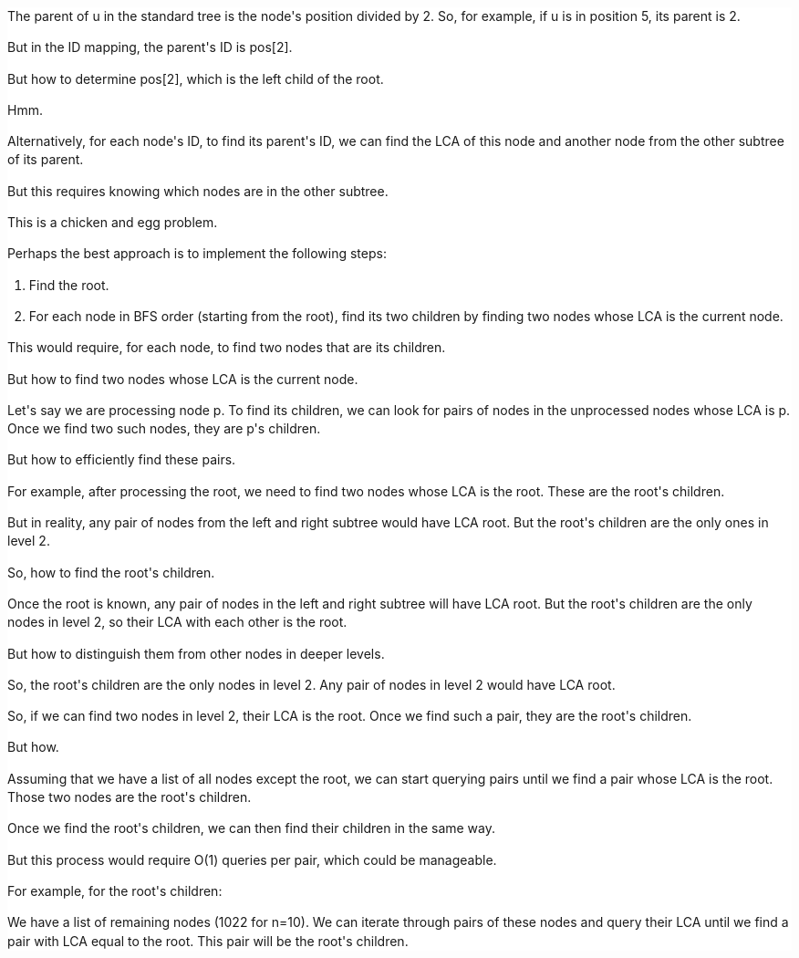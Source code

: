 The parent of u in the standard tree is the node's position divided by 2. So, for example, if u is in position 5, its parent is 2.

But in the ID mapping, the parent's ID is pos[2].

But how to determine pos[2], which is the left child of the root.

Hmm.

Alternatively, for each node's ID, to find its parent's ID, we can find the LCA of this node and another node from the other subtree of its parent.

But this requires knowing which nodes are in the other subtree.

This is a chicken and egg problem.

Perhaps the best approach is to implement the following steps:

1. Find the root.

2. For each node in BFS order (starting from the root), find its two children by finding two nodes whose LCA is the current node.

This would require, for each node, to find two nodes that are its children.

But how to find two nodes whose LCA is the current node.

Let's say we are processing node p. To find its children, we can look for pairs of nodes in the unprocessed nodes whose LCA is p. Once we find two such nodes, they are p's children.

But how to efficiently find these pairs.

For example, after processing the root, we need to find two nodes whose LCA is the root. These are the root's children.

But in reality, any pair of nodes from the left and right subtree would have LCA root. But the root's children are the only ones in level 2.

So, how to find the root's children.

Once the root is known, any pair of nodes in the left and right subtree will have LCA root. But the root's children are the only nodes in level 2, so their LCA with each other is the root.

But how to distinguish them from other nodes in deeper levels.

So, the root's children are the only nodes in level 2. Any pair of nodes in level 2 would have LCA root.

So, if we can find two nodes in level 2, their LCA is the root. Once we find such a pair, they are the root's children.

But how.

Assuming that we have a list of all nodes except the root, we can start querying pairs until we find a pair whose LCA is the root. Those two nodes are the root's children.

Once we find the root's children, we can then find their children in the same way.

But this process would require O(1) queries per pair, which could be manageable.

For example, for the root's children:

We have a list of remaining nodes (1022 for n=10). We can iterate through pairs of these nodes and query their LCA until we find a pair with LCA equal to the root. This pair will be the root's children.
